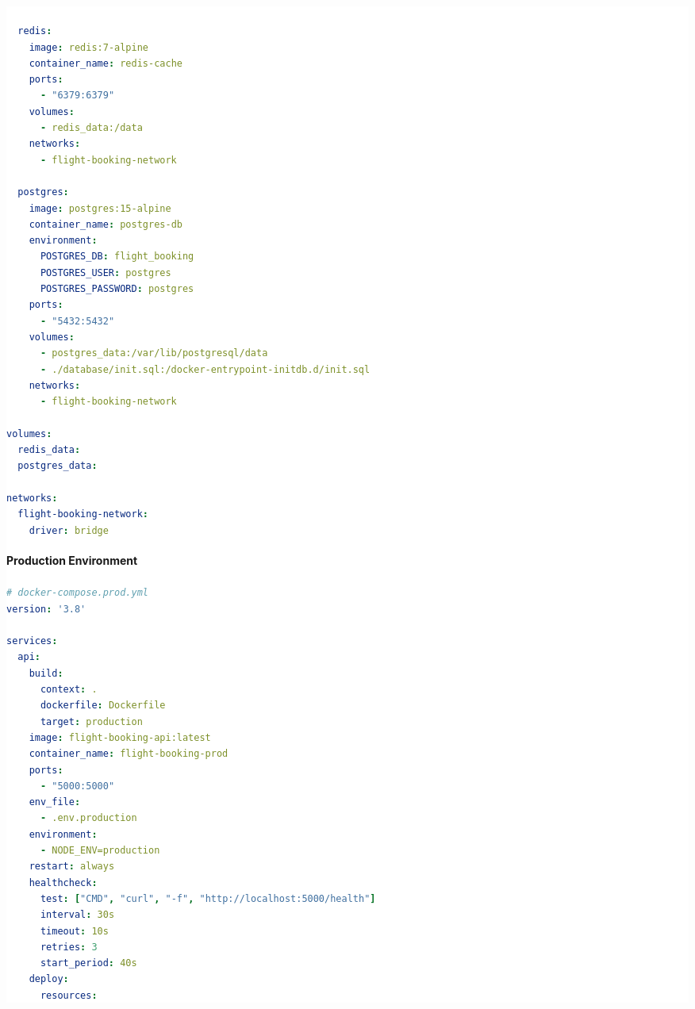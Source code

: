 ```yaml

  redis:
    image: redis:7-alpine
    container_name: redis-cache
    ports:
      - "6379:6379"
    volumes:
      - redis_data:/data
    networks:
      - flight-booking-network

  postgres:
    image: postgres:15-alpine
    container_name: postgres-db
    environment:
      POSTGRES_DB: flight_booking
      POSTGRES_USER: postgres
      POSTGRES_PASSWORD: postgres
    ports:
      - "5432:5432"
    volumes:
      - postgres_data:/var/lib/postgresql/data
      - ./database/init.sql:/docker-entrypoint-initdb.d/init.sql
    networks:
      - flight-booking-network

volumes:
  redis_data:
  postgres_data:

networks:
  flight-booking-network:
    driver: bridge
```

#### Production Environment

```yaml
# docker-compose.prod.yml
version: '3.8'

services:
  api:
    build:
      context: .
      dockerfile: Dockerfile
      target: production
    image: flight-booking-api:latest
    container_name: flight-booking-prod
    ports:
      - "5000:5000"
    env_file:
      - .env.production
    environment:
      - NODE_ENV=production
    restart: always
    healthcheck:
      test: ["CMD", "curl", "-f", "http://localhost:5000/health"]
      interval: 30s
      timeout: 10s
      retries: 3
      start_period: 40s
    deploy:
      resources:
```